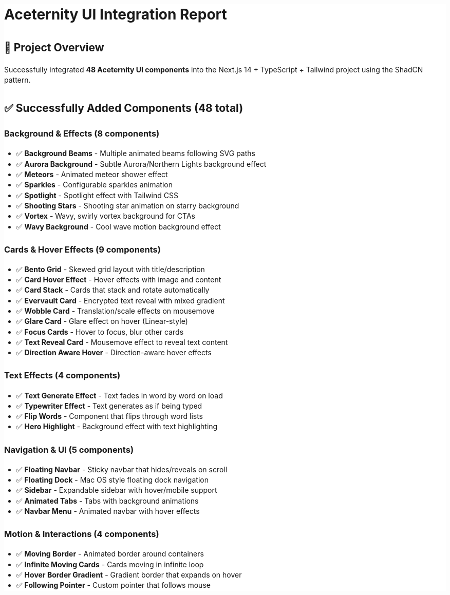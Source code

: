# Aceternity UI Integration Report

## 🎯 Project Overview
Successfully integrated **48 Aceternity UI components** into the Next.js 14 + TypeScript + Tailwind project using the ShadCN pattern.

## ✅ Successfully Added Components (48 total)

### Background & Effects (8 components)
- ✅ **Background Beams** - Multiple animated beams following SVG paths
- ✅ **Aurora Background** - Subtle Aurora/Northern Lights background effect  
- ✅ **Meteors** - Animated meteor shower effect
- ✅ **Sparkles** - Configurable sparkles animation
- ✅ **Spotlight** - Spotlight effect with Tailwind CSS
- ✅ **Shooting Stars** - Shooting star animation on starry background
- ✅ **Vortex** - Wavy, swirly vortex background for CTAs
- ✅ **Wavy Background** - Cool wave motion background effect

### Cards & Hover Effects (9 components)
- ✅ **Bento Grid** - Skewed grid layout with title/description
- ✅ **Card Hover Effect** - Hover effects with image and content
- ✅ **Card Stack** - Cards that stack and rotate automatically
- ✅ **Evervault Card** - Encrypted text reveal with mixed gradient
- ✅ **Wobble Card** - Translation/scale effects on mousemove
- ✅ **Glare Card** - Glare effect on hover (Linear-style)
- ✅ **Focus Cards** - Hover to focus, blur other cards
- ✅ **Text Reveal Card** - Mousemove effect to reveal text content
- ✅ **Direction Aware Hover** - Direction-aware hover effects

### Text Effects (4 components)
- ✅ **Text Generate Effect** - Text fades in word by word on load
- ✅ **Typewriter Effect** - Text generates as if being typed
- ✅ **Flip Words** - Component that flips through word lists
- ✅ **Hero Highlight** - Background effect with text highlighting

### Navigation & UI (5 components)
- ✅ **Floating Navbar** - Sticky navbar that hides/reveals on scroll
- ✅ **Floating Dock** - Mac OS style floating dock navigation
- ✅ **Sidebar** - Expandable sidebar with hover/mobile support
- ✅ **Animated Tabs** - Tabs with background animations
- ✅ **Navbar Menu** - Animated navbar with hover effects

### Motion & Interactions (4 components)
- ✅ **Moving Border** - Animated border around containers
- ✅ **Infinite Moving Cards** - Cards moving in infinite loop
- ✅ **Hover Border Gradient** - Gradient border that expands on hover
- ✅ **Following Pointer** - Custom pointer that follows mouse
